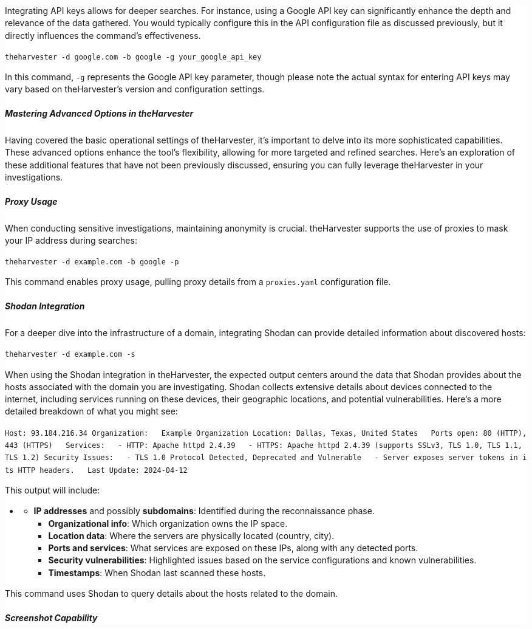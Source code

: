 Integrating API keys allows for deeper searches. For instance, using a Google API key can significantly enhance the depth and relevance of the data gathered. You would typically configure this in the API configuration file as discussed previously, but it directly influences the command’s effectiveness.

`theharvester -d google.com -b google -g your_google_api_key`

In this command, `-g` represents the Google API key parameter, though please note the actual syntax for entering API keys may vary based on theHarvester’s version and configuration settings.

##### Mastering Advanced Options in theHarvester

Having covered the basic operational settings of theHarvester, it’s important to delve into its more sophisticated capabilities. These advanced options enhance the tool’s flexibility, allowing for more targeted and refined searches. Here’s an exploration of these additional features that have not been previously discussed, ensuring you can fully leverage theHarvester in your investigations.

##### Proxy Usage

When conducting sensitive investigations, maintaining anonymity is crucial. theHarvester supports the use of proxies to mask your IP address during searches:

`theharvester -d example.com -b google -p`

This command enables proxy usage, pulling proxy details from a `proxies.yaml` configuration file.

##### Shodan Integration

For a deeper dive into the infrastructure of a domain, integrating Shodan can provide detailed information about discovered hosts:

`theharvester -d example.com -s`

When using the Shodan integration in theHarvester, the expected output centers around the data that Shodan provides about the hosts associated with the domain you are investigating. Shodan collects extensive details about devices connected to the internet, including services running on these devices, their geographic locations, and potential vulnerabilities. Here’s a more detailed breakdown of what you might see:

`Host: 93.184.216.34 Organization:   Example Organization Location: Dallas, Texas, United States   Ports open: 80 (HTTP), 443 (HTTPS)   Services:   - HTTP: Apache httpd 2.4.39   - HTTPS: Apache httpd 2.4.39 (supports SSLv3, TLS 1.0, TLS 1.1, TLS 1.2) Security Issues:   - TLS 1.0 Protocol Detected, Deprecated and Vulnerable   - Server exposes server tokens in its HTTP headers.   Last Update: 2024-04-12`

This output will include:

- - **IP addresses** and possibly **subdomains**: Identified during the reconnaissance phase.
    - **Organizational info**: Which organization owns the IP space.
    - **Location data**: Where the servers are physically located (country, city).
    - **Ports and services**: What services are exposed on these IPs, along with any detected ports.
    - **Security vulnerabilities**: Highlighted issues based on the service configurations and known vulnerabilities.
    - **Timestamps**: When Shodan last scanned these hosts.

This command uses Shodan to query details about the hosts related to the domain.

##### Screenshot Capability
